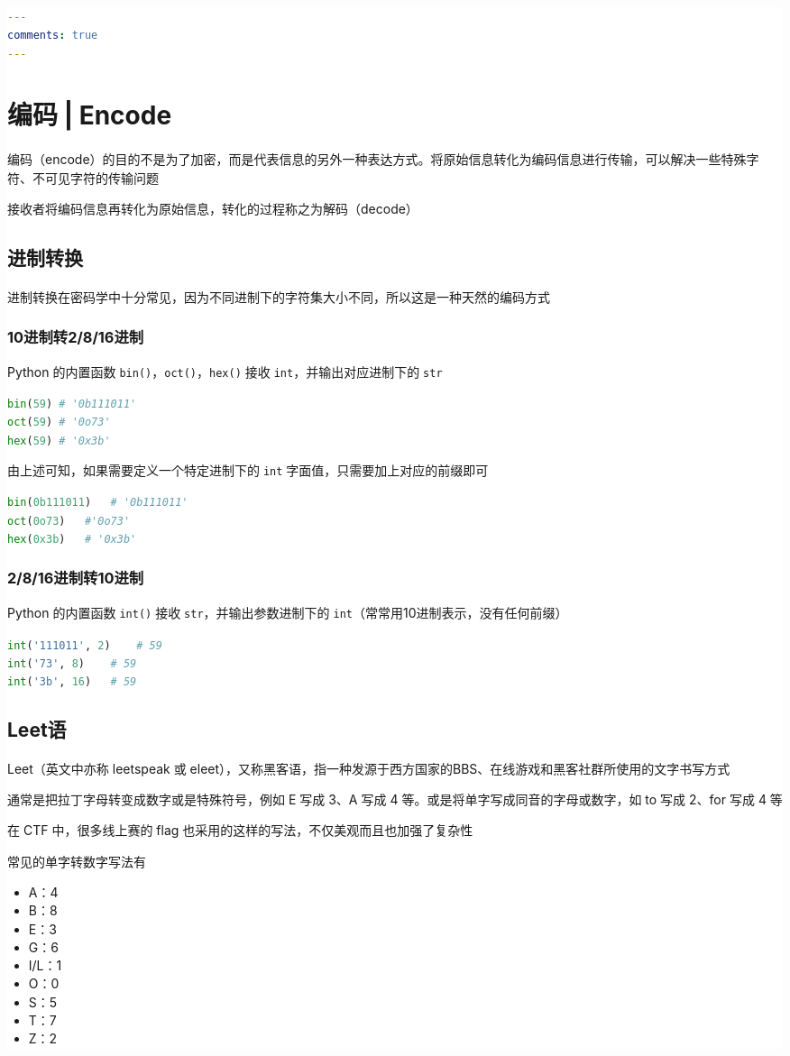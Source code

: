 ```yaml
---
comments: true
---
```


# 编码 | Encode

编码（encode）的目的不是为了加密，而是代表信息的另外一种表达方式。将原始信息转化为编码信息进行传输，可以解决一些特殊字符、不可见字符的传输问题

接收者将编码信息再转化为原始信息，转化的过程称之为解码（decode）

## 进制转换

进制转换在密码学中十分常见，因为不同进制下的字符集大小不同，所以这是一种天然的编码方式

### 10进制转2/8/16进制

Python 的内置函数 `bin()`，`oct()`，`hex()` 接收 `int`，并输出对应进制下的 `str`

```python
bin(59) # '0b111011'
oct(59) # '0o73'
hex(59) # '0x3b'
```

由上述可知，如果需要定义一个特定进制下的 `int` 字面值，只需要加上对应的前缀即可

```python
bin(0b111011)   # '0b111011'
oct(0o73)   #'0o73'
hex(0x3b)   # '0x3b'
```

### 2/8/16进制转10进制

Python 的内置函数 `int()` 接收 `str`，并输出参数进制下的 `int`（常常用10进制表示，没有任何前缀）

```python
int('111011', 2)    # 59
int('73', 8)    # 59
int('3b', 16)   # 59
```

## Leet语

Leet（英文中亦称 leetspeak 或 eleet），又称黑客语，指一种发源于西方国家的BBS、在线游戏和黑客社群所使用的文字书写方式

通常是把拉丁字母转变成数字或是特殊符号，例如 E 写成 3、A 写成 4 等。或是将单字写成同音的字母或数字，如 to 写成 2、for 写成 4 等

在 CTF 中，很多线上赛的 flag 也采用的这样的写法，不仅美观而且也加强了复杂性

常见的单字转数字写法有

- A：4
- B：8
- E：3
- G：6
- I/L：1
- O：0
- S：5
- T：7
- Z：2
